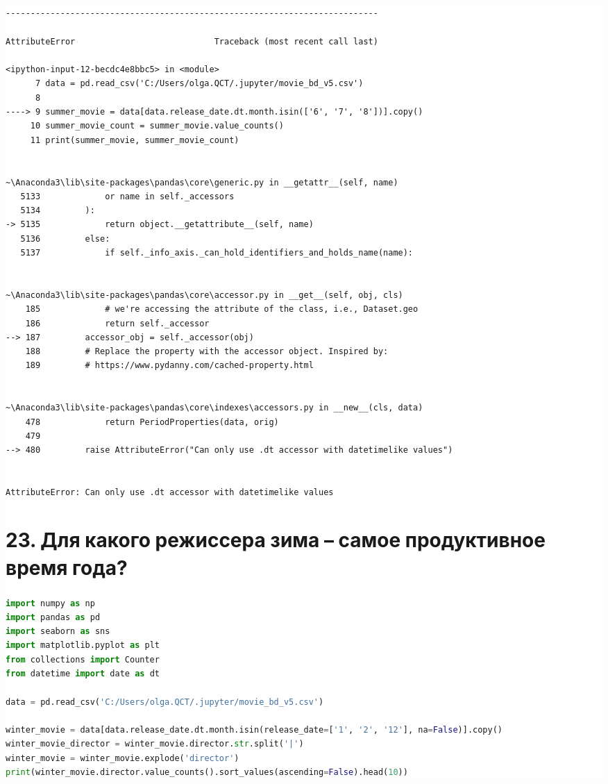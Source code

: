 
    ---------------------------------------------------------------------------

    AttributeError                            Traceback (most recent call last)

    <ipython-input-12-becdc4e8bbc5> in <module>
          7 data = pd.read_csv('C:/Users/olga.QCT/.jupyter/movie_bd_v5.csv')
          8 
    ----> 9 summer_movie = data[data.release_date.dt.month.isin(['6', '7', '8'])].copy()
         10 summer_movie_count = summer_movie.value_counts()
         11 print(summer_movie, summer_movie_count)
    

    ~\Anaconda3\lib\site-packages\pandas\core\generic.py in __getattr__(self, name)
       5133             or name in self._accessors
       5134         ):
    -> 5135             return object.__getattribute__(self, name)
       5136         else:
       5137             if self._info_axis._can_hold_identifiers_and_holds_name(name):
    

    ~\Anaconda3\lib\site-packages\pandas\core\accessor.py in __get__(self, obj, cls)
        185             # we're accessing the attribute of the class, i.e., Dataset.geo
        186             return self._accessor
    --> 187         accessor_obj = self._accessor(obj)
        188         # Replace the property with the accessor object. Inspired by:
        189         # https://www.pydanny.com/cached-property.html
    

    ~\Anaconda3\lib\site-packages\pandas\core\indexes\accessors.py in __new__(cls, data)
        478             return PeriodProperties(data, orig)
        479 
    --> 480         raise AttributeError("Can only use .dt accessor with datetimelike values")
    

    AttributeError: Can only use .dt accessor with datetimelike values


# 23. Для какого режиссера зима – самое продуктивное время года? 


```python
import numpy as np
import pandas as pd
import seaborn as sns
import matplotlib.pyplot as plt
from collections import Counter
from datetime import date as dt

data = pd.read_csv('C:/Users/olga.QCT/.jupyter/movie_bd_v5.csv')

winter_movie = data[data.release_date.dt.month.isin(release_date=['1', '2', '12'], na=False)].copy()
winter_movie_director = winter_movie.director.str.split('|')
winter_movie = winter_movie.explode('director')
print(winter_movie.director.value_counts().sort_values(ascending=False).head(10))
```

